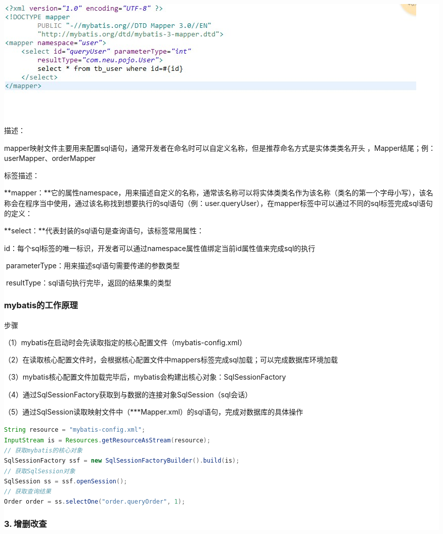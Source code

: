 ![映射文件](mybatis/%E6%98%A0%E5%B0%84%E6%96%87%E4%BB%B6.jpg)

描述：

mapper映射文件主要用来配置sql语句，通常开发者在命名时可以自定义名称，但是推荐命名方式是实体类类名开头 ，Mapper结尾；例：userMapper、orderMapper

标签描述：

**mapper：**它的属性namespace，用来描述自定义的名称，通常该名称可以将实体类类名作为该名称（类名的第一个字母小写），该名称会在程序当中使用，通过该名称找到想要执行的sql语句（例：user.queryUser），在mapper标签中可以通过不同的sql标签完成sql语句的定义：

**select：**代表封装的sql语句是查询语句，该标签常用属性：

​	id：每个sql标签的唯一标识，开发者可以通过namespace属性值绑定当前id属性值来完成sql的执行

​	parameterType：用来描述sql语句需要传递的参数类型

​	resultType：sql语句执行完毕，返回的结果集的类型

### mybatis的工作原理

步骤

（1）mybatis在启动时会先读取指定的核心配置文件（mybatis-config.xml）

（2）在读取核心配置文件时，会根据核心配置文件中mappers标签完成sql加载；可以完成数据库环境加载

（3）mybatis核心配置文件加载完毕后，mybatis会构建出核心对象：SqlSessionFactory

（4）通过SqlSessionFactory获取到与数据的连接对象SqlSession（sql会话）

（5）通过SqlSession读取映射文件中（***Mapper.xml）的sql语句，完成对数据库的具体操作

~~~java
String resource = "mybatis-config.xml";
InputStream is = Resources.getResourceAsStream(resource);
// 获取mybatis的核心对象
SqlSessionFactory ssf = new SqlSessionFactoryBuilder().build(is);
// 获取SqlSession对象
SqlSession ss = ssf.openSession();
// 获取查询结果
Order order = ss.selectOne("order.queryOrder", 1);
~~~

### 3. 增删改查
